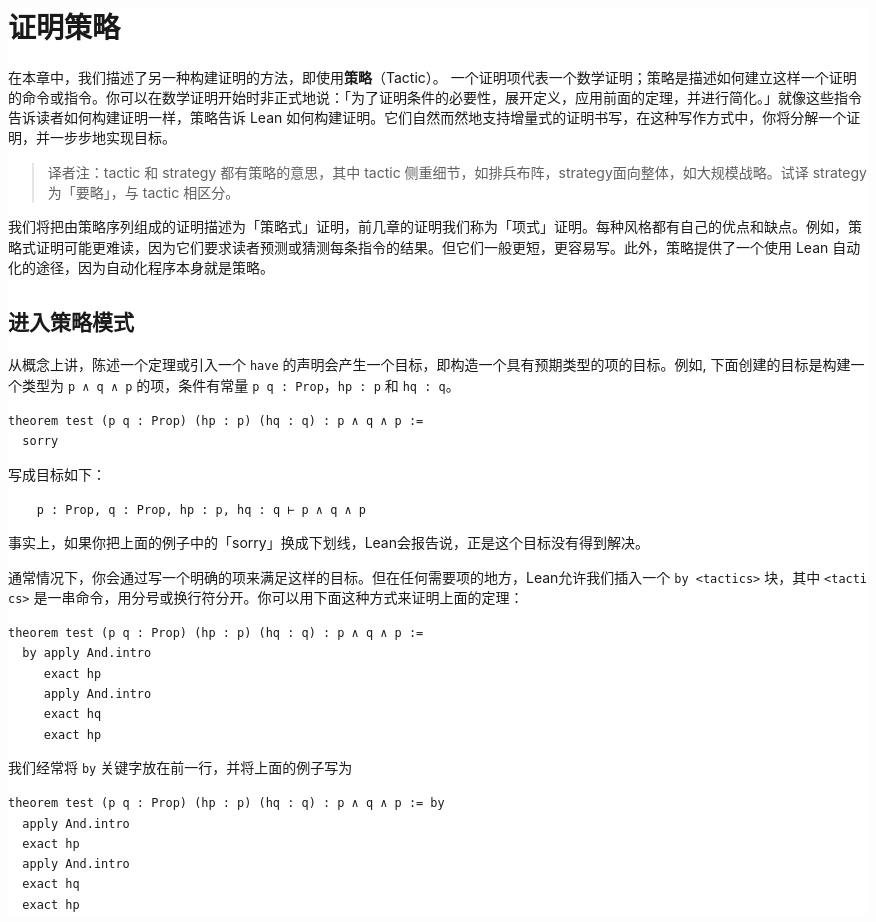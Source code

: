

证明策略
=======



在本章中，我们描述了另一种构建证明的方法，即使用**策略**（Tactic）。 一个证明项代表一个数学证明；策略是描述如何建立这样一个证明的命令或指令。你可以在数学证明开始时非正式地说：「为了证明条件的必要性，展开定义，应用前面的定理，并进行简化。」就像这些指令告诉读者如何构建证明一样，策略告诉 Lean 如何构建证明。它们自然而然地支持增量式的证明书写，在这种写作方式中，你将分解一个证明，并一步步地实现目标。

> 译者注：tactic 和 strategy 都有策略的意思，其中 tactic 侧重细节，如排兵布阵，strategy面向整体，如大规模战略。试译 strategy 为「要略」，与 tactic 相区分。

我们将把由策略序列组成的证明描述为「策略式」证明，前几章的证明我们称为「项式」证明。每种风格都有自己的优点和缺点。例如，策略式证明可能更难读，因为它们要求读者预测或猜测每条指令的结果。但它们一般更短，更容易写。此外，策略提供了一个使用 Lean 自动化的途径，因为自动化程序本身就是策略。



进入策略模式
--------------------



从概念上讲，陈述一个定理或引入一个 ``have`` 的声明会产生一个目标，即构造一个具有预期类型的项的目标。例如, 下面创建的目标是构建一个类型为 ``p ∧ q ∧ p`` 的项，条件有常量 ``p q : Prop``，``hp : p`` 和 ``hq : q``。

```lean
theorem test (p q : Prop) (hp : p) (hq : q) : p ∧ q ∧ p :=
  sorry
```



写成目标如下：

```
    p : Prop, q : Prop, hp : p, hq : q ⊢ p ∧ q ∧ p
```



事实上，如果你把上面的例子中的「sorry」换成下划线，Lean会报告说，正是这个目标没有得到解决。

通常情况下，你会通过写一个明确的项来满足这样的目标。但在任何需要项的地方，Lean允许我们插入一个 ``by <tactics>`` 块，其中 ``<tactics>`` 是一串命令，用分号或换行符分开。你可以用下面这种方式来证明上面的定理：

```lean
theorem test (p q : Prop) (hp : p) (hq : q) : p ∧ q ∧ p :=
  by apply And.intro
     exact hp
     apply And.intro
     exact hq
     exact hp
```



我们经常将 ``by`` 关键字放在前一行，并将上面的例子写为

```lean
theorem test (p q : Prop) (hp : p) (hq : q) : p ∧ q ∧ p := by
  apply And.intro
  exact hp
  apply And.intro
  exact hq
  exact hp
```
